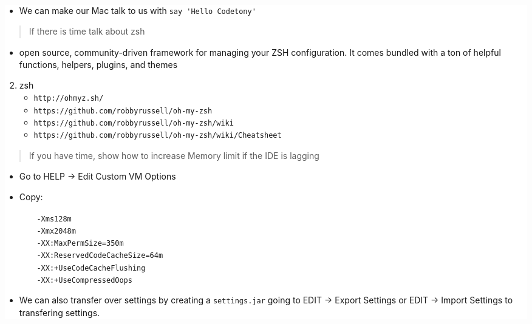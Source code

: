 - We can make our Mac talk to us with `say 'Hello Codetony'`


> If there is time talk about zsh

- open source, community-driven framework for managing your ZSH configuration. It comes bundled with a ton of helpful functions, helpers, plugins, and themes

2. zsh
    - `http://ohmyz.sh/`
    - `https://github.com/robbyrussell/oh-my-zsh`
    - `https://github.com/robbyrussell/oh-my-zsh/wiki`
    - `https://github.com/robbyrussell/oh-my-zsh/wiki/Cheatsheet`

> If you have time, show how to increase Memory limit if the IDE is lagging

- Go to HELP -> Edit Custom VM Options
- Copy:

    ```
        -Xms128m
        -Xmx2048m
        -XX:MaxPermSize=350m
        -XX:ReservedCodeCacheSize=64m
        -XX:+UseCodeCacheFlushing
        -XX:+UseCompressedOops
    ```
    
- We can also transfer over settings by creating a `settings.jar` going to EDIT -> Export Settings or EDIT -> Import Settings to transfering settings.